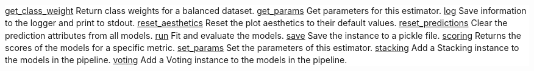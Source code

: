 <tr>
<td><a href="#get-class-weight">get_class_weight</a></td>
<td>Return class weights for a balanced dataset.</td>
</tr>

<tr>
<td><a href="#get-params">get_params</a></td>
<td>Get parameters for this estimator.</td>
</tr>

<tr>
<td width="15%"><a href="#log">log</a></td>
<td>Save information to the logger and print to stdout.</td>
</tr>

<tr>
<td><a href="#reset-aesthetics">reset_aesthetics</a></td>
<td>Reset the plot aesthetics to their default values.</td>
</tr>

<tr>
<td><a href="#reset-predictions">reset_predictions</a></td>
<td>Clear the prediction attributes from all models.</td>
</tr>

<tr>
<td><a href="#run">run</a></td>
<td>Fit and evaluate the models.</td>
</tr>

<tr>
<td><a href="#save">save</a></td>
<td>Save the instance to a pickle file.</td>
</tr>

<tr>
<td><a href="#scoring">scoring</a></td>
<td>Returns the scores of the models for a specific metric.</td>
</tr>

<tr>
<td><a href="#set-params">set_params</a></td>
<td>Set the parameters of this estimator.</td>
</tr>

<tr>
<td><a href="#stacking">stacking</a></td>
<td>Add a Stacking instance to the models in the pipeline.</td>
</tr>

<tr>
<td><a href="#voting">voting</a></td>
<td>Add a Voting instance to the models in the pipeline.</td>
</tr>

</table>
<br>

